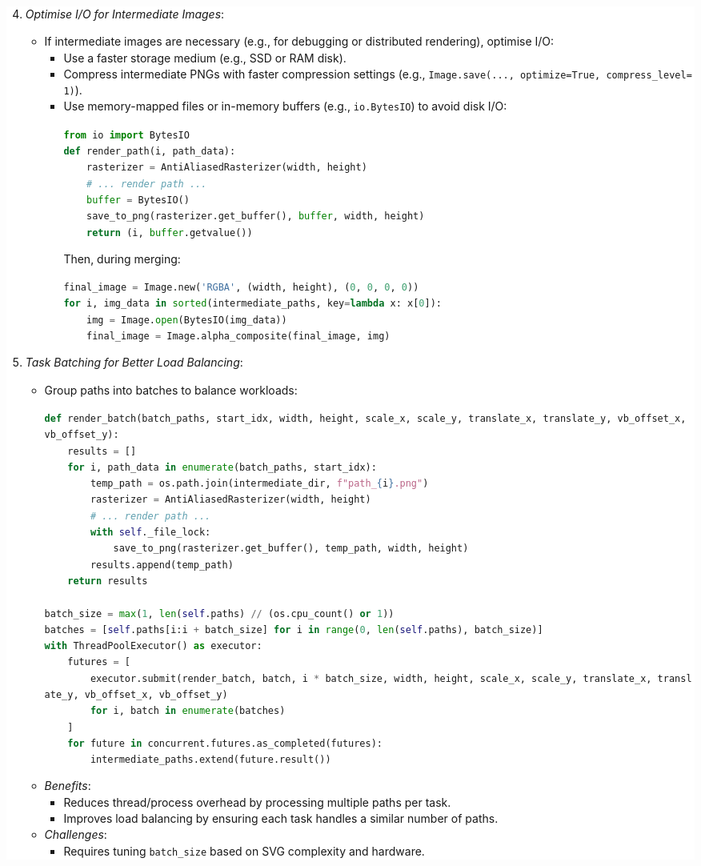 4. *Optimise I/O for Intermediate Images*:
   - If intermediate images are necessary (e.g., for debugging or distributed rendering), optimise I/O:
     - Use a faster storage medium (e.g., SSD or RAM disk).
     - Compress intermediate PNGs with faster compression settings (e.g., `Image.save(..., optimize=True, compress_level=1)`).
     - Use memory-mapped files or in-memory buffers (e.g., `io.BytesIO`) to avoid disk I/O:
       ```python
       from io import BytesIO
       def render_path(i, path_data):
           rasterizer = AntiAliasedRasterizer(width, height)
           # ... render path ...
           buffer = BytesIO()
           save_to_png(rasterizer.get_buffer(), buffer, width, height)
           return (i, buffer.getvalue())
       ```
       Then, during merging:
       ```python
       final_image = Image.new('RGBA', (width, height), (0, 0, 0, 0))
       for i, img_data in sorted(intermediate_paths, key=lambda x: x[0]):
           img = Image.open(BytesIO(img_data))
           final_image = Image.alpha_composite(final_image, img)
       ```

5. *Task Batching for Better Load Balancing*:
   - Group paths into batches to balance workloads:
     ```python
     def render_batch(batch_paths, start_idx, width, height, scale_x, scale_y, translate_x, translate_y, vb_offset_x, vb_offset_y):
         results = []
         for i, path_data in enumerate(batch_paths, start_idx):
             temp_path = os.path.join(intermediate_dir, f"path_{i}.png")
             rasterizer = AntiAliasedRasterizer(width, height)
             # ... render path ...
             with self._file_lock:
                 save_to_png(rasterizer.get_buffer(), temp_path, width, height)
             results.append(temp_path)
         return results

     batch_size = max(1, len(self.paths) // (os.cpu_count() or 1))
     batches = [self.paths[i:i + batch_size] for i in range(0, len(self.paths), batch_size)]
     with ThreadPoolExecutor() as executor:
         futures = [
             executor.submit(render_batch, batch, i * batch_size, width, height, scale_x, scale_y, translate_x, translate_y, vb_offset_x, vb_offset_y)
             for i, batch in enumerate(batches)
         ]
         for future in concurrent.futures.as_completed(futures):
             intermediate_paths.extend(future.result())
     ```
   - *Benefits*:
     - Reduces thread/process overhead by processing multiple paths per task.
     - Improves load balancing by ensuring each task handles a similar number of paths.
   - *Challenges*:
     - Requires tuning `batch_size` based on SVG complexity and hardware.
